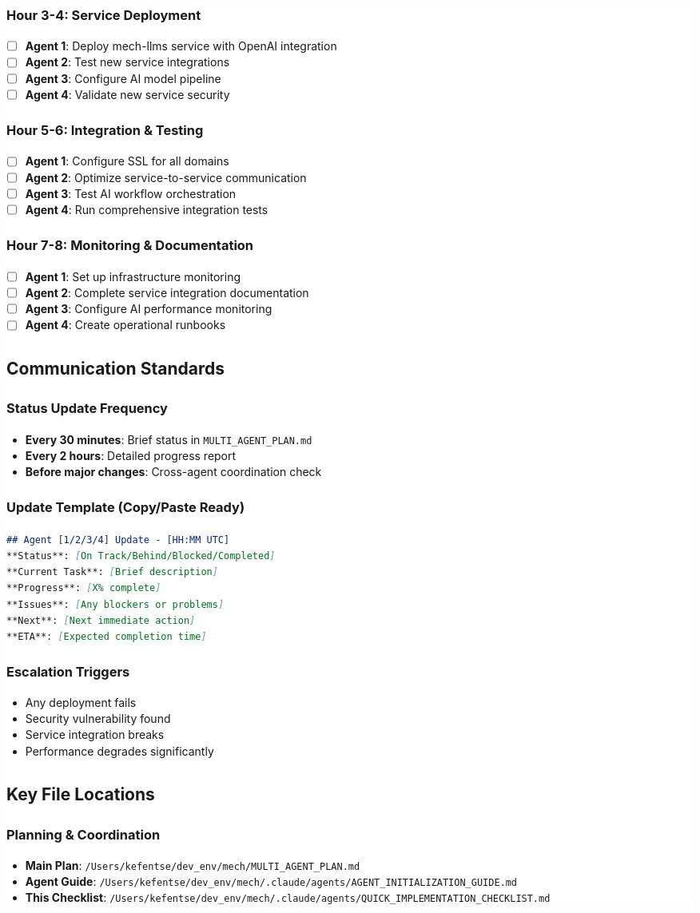### Hour 3-4: Service Deployment  
- [ ] **Agent 1**: Deploy mech-llms service with OpenAI integration
- [ ] **Agent 2**: Test new service integrations
- [ ] **Agent 3**: Configure AI model pipeline
- [ ] **Agent 4**: Validate new service security

### Hour 5-6: Integration & Testing
- [ ] **Agent 1**: Configure SSL for all domains
- [ ] **Agent 2**: Optimize service-to-service communication
- [ ] **Agent 3**: Test AI workflow orchestration  
- [ ] **Agent 4**: Run comprehensive integration tests

### Hour 7-8: Monitoring & Documentation
- [ ] **Agent 1**: Set up infrastructure monitoring
- [ ] **Agent 2**: Complete service integration documentation
- [ ] **Agent 3**: Configure AI performance monitoring
- [ ] **Agent 4**: Create operational runbooks

## Communication Standards

### Status Update Frequency
- **Every 30 minutes**: Brief status in `MULTI_AGENT_PLAN.md`
- **Every 2 hours**: Detailed progress report
- **Before major changes**: Cross-agent coordination check

### Update Template (Copy/Paste Ready)
```markdown
## Agent [1/2/3/4] Update - [HH:MM UTC]
**Status**: [On Track/Behind/Blocked/Completed]
**Current Task**: [Brief description]
**Progress**: [X% complete]
**Issues**: [Any blockers or problems]
**Next**: [Next immediate action]
**ETA**: [Expected completion time]
```

### Escalation Triggers
- Any deployment fails
- Security vulnerability found
- Service integration breaks
- Performance degrades significantly

## Key File Locations

### Planning & Coordination
- **Main Plan**: `/Users/kefentse/dev_env/mech/MULTI_AGENT_PLAN.md`
- **Agent Guide**: `/Users/kefentse/dev_env/mech/.claude/agents/AGENT_INITIALIZATION_GUIDE.md`
- **This Checklist**: `/Users/kefentse/dev_env/mech/.claude/agents/QUICK_IMPLEMENTATION_CHECKLIST.md`
